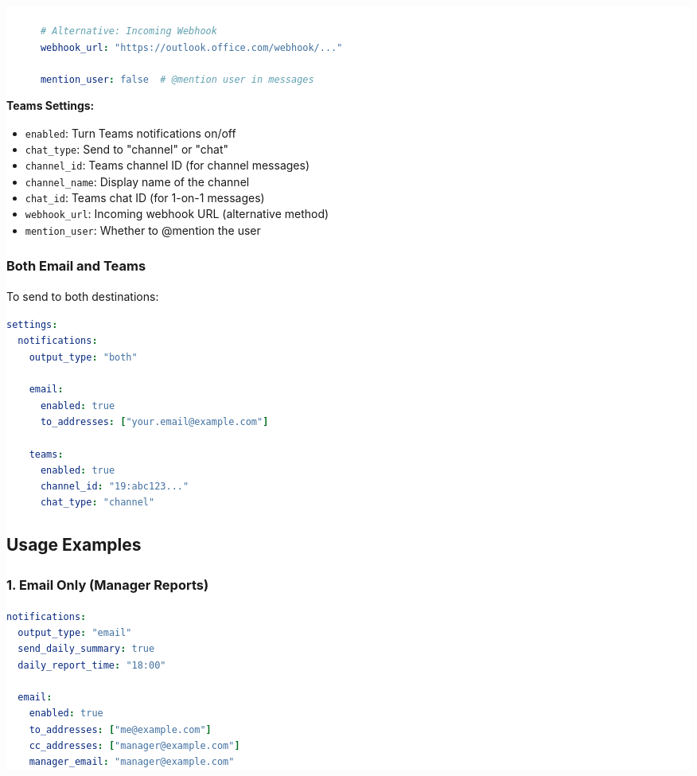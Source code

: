 ```yaml
      
      # Alternative: Incoming Webhook
      webhook_url: "https://outlook.office.com/webhook/..."
      
      mention_user: false  # @mention user in messages
```

**Teams Settings:**
- `enabled`: Turn Teams notifications on/off
- `chat_type`: Send to "channel" or "chat"
- `channel_id`: Teams channel ID (for channel messages)
- `channel_name`: Display name of the channel
- `chat_id`: Teams chat ID (for 1-on-1 messages)
- `webhook_url`: Incoming webhook URL (alternative method)
- `mention_user`: Whether to @mention the user

### Both Email and Teams

To send to both destinations:

```yaml
settings:
  notifications:
    output_type: "both"
    
    email:
      enabled: true
      to_addresses: ["your.email@example.com"]
      
    teams:
      enabled: true
      channel_id: "19:abc123..."
      chat_type: "channel"
```

## Usage Examples

### 1. Email Only (Manager Reports)

```yaml
notifications:
  output_type: "email"
  send_daily_summary: true
  daily_report_time: "18:00"
  
  email:
    enabled: true
    to_addresses: ["me@example.com"]
    cc_addresses: ["manager@example.com"]
    manager_email: "manager@example.com"
```
